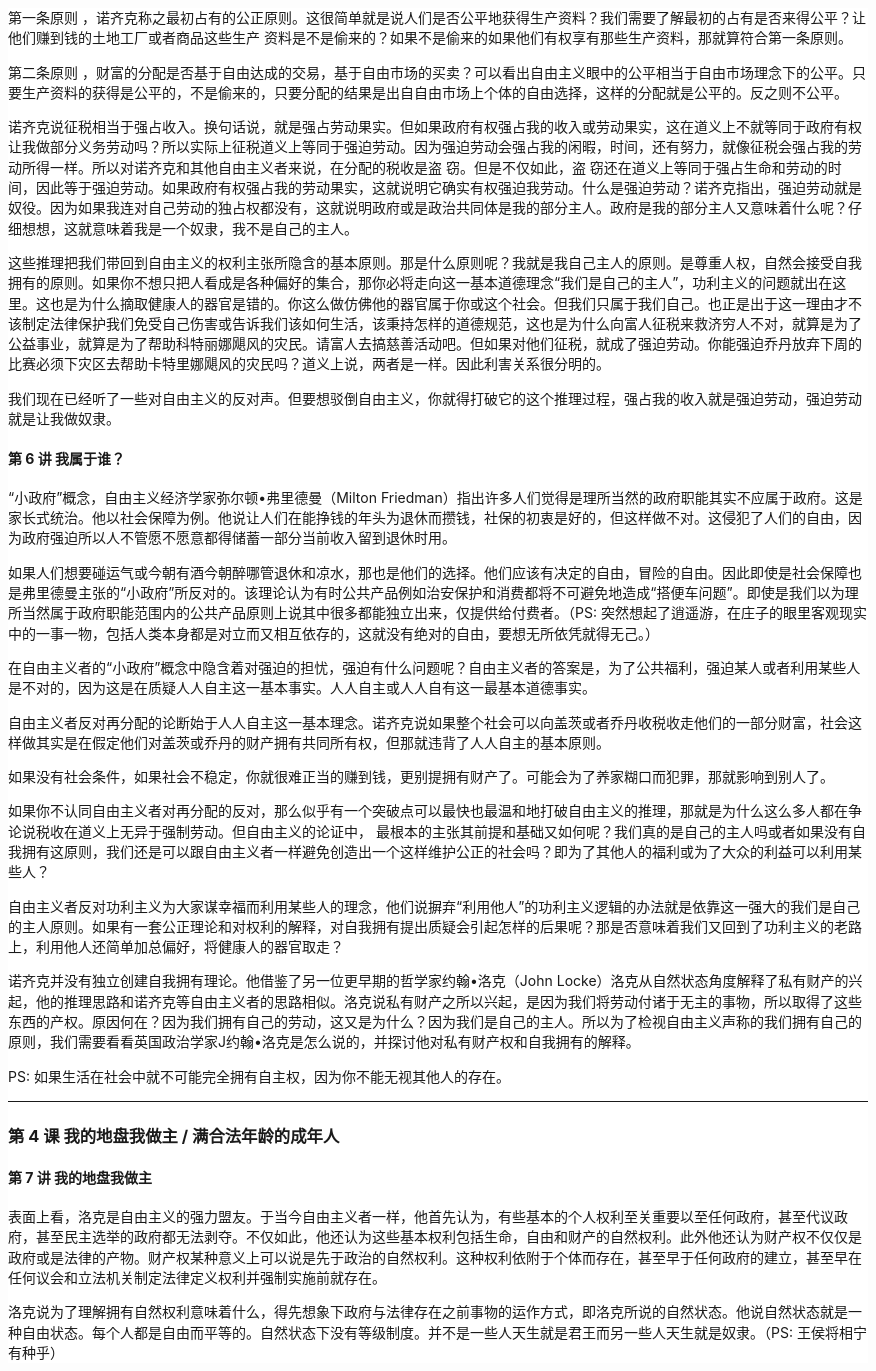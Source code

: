 第一条原则 ，诺齐克称之最初占有的公正原则。这很简单就是说人们是否公平地获得生产资料？我们需要了解最初的占有是否来得公平？让他们赚到钱的土地工厂或者商品这些生产 资料是不是偷来的？如果不是偷来的如果他们有权享有那些生产资料，那就算符合第一条原则。

第二条原则 ，财富的分配是否基于自由达成的交易，基于自由市场的买卖？可以看出自由主义眼中的公平相当于自由市场理念下的公平。只要生产资料的获得是公平的，不是偷来的，只要分配的结果是出自自由市场上个体的自由选择，这样的分配就是公平的。反之则不公平。

诺齐克说征税相当于强占收入。换句话说，就是强占劳动果实。但如果政府有权强占我的收入或劳动果实，这在道义上不就等同于政府有权让我做部分义务劳动吗？所以实际上征税道义上等同于强迫劳动。因为强迫劳动会强占我的闲暇，时间，还有努力，就像征税会强占我的劳动所得一样。所以对诺齐克和其他自由主义者来说，在分配的税收是盗 窃。但是不仅如此，盗 窃还在道义上等同于强占生命和劳动的时间，因此等于强迫劳动。如果政府有权强占我的劳动果实，这就说明它确实有权强迫我劳动。什么是强迫劳动？诺齐克指出，强迫劳动就是奴役。因为如果我连对自己劳动的独占权都没有，这就说明政府或是政治共同体是我的部分主人。政府是我的部分主人又意味着什么呢？仔细想想，这就意味着我是一个奴隶，我不是自己的主人。

这些推理把我们带回到自由主义的权利主张所隐含的基本原则。那是什么原则呢？我就是我自己主人的原则。是尊重人权，自然会接受自我拥有的原则。如果你不想只把人看成是各种偏好的集合，那你必将走向这一基本道德理念“我们是自己的主人”，功利主义的问题就出在这里。这也是为什么摘取健康人的器官是错的。你这么做仿佛他的器官属于你或这个社会。但我们只属于我们自己。也正是出于这一理由才不该制定法律保护我们免受自己伤害或告诉我们该如何生活，该秉持怎样的道德规范，这也是为什么向富人征税来救济穷人不对，就算是为了公益事业，就算是为了帮助科特丽娜飓风的灾民。请富人去搞慈善活动吧。但如果对他们征税，就成了强迫劳动。你能强迫乔丹放弃下周的比赛必须下灾区去帮助卡特里娜飓风的灾民吗？道义上说，两者是一样。因此利害关系很分明的。

我们现在已经听了一些对自由主义的反对声。但要想驳倒自由主义，你就得打破它的这个推理过程，强占我的收入就是强迫劳动，强迫劳动就是让我做奴隶。

#### 第 6 讲 我属于谁？

“小政府”概念，自由主义经济学家弥尔顿•弗里德曼（Milton Friedman）指出许多人们觉得是理所当然的政府职能其实不应属于政府。这是家长式统治。他以社会保障为例。他说让人们在能挣钱的年头为退休而攒钱，社保的初衷是好的，但这样做不对。这侵犯了人们的自由，因为政府强迫所以人不管愿不愿意都得储蓄一部分当前收入留到退休时用。

如果人们想要碰运气或今朝有酒今朝醉哪管退休和凉水，那也是他们的选择。他们应该有决定的自由，冒险的自由。因此即使是社会保障也是弗里德曼主张的“小政府”所反对的。该理论认为有时公共产品例如治安保护和消费都将不可避免地造成“搭便车问题”。即使是我们以为理所当然属于政府职能范围内的公共产品原则上说其中很多都能独立出来，仅提供给付费者。（PS: 突然想起了逍遥游，在庄子的眼里客观现实中的一事一物，包括人类本身都是对立而又相互依存的，这就没有绝对的自由，要想无所依凭就得无己。）

在自由主义者的“小政府”概念中隐含着对强迫的担忧，强迫有什么问题呢？自由主义者的答案是，为了公共福利，强迫某人或者利用某些人是不对的，因为这是在质疑人人自主这一基本事实。人人自主或人人自有这一最基本道德事实。

自由主义者反对再分配的论断始于人人自主这一基本理念。诺齐克说如果整个社会可以向盖茨或者乔丹收税收走他们的一部分财富，社会这样做其实是在假定他们对盖茨或乔丹的财产拥有共同所有权，但那就违背了人人自主的基本原则。

如果没有社会条件，如果社会不稳定，你就很难正当的赚到钱，更别提拥有财产了。可能会为了养家糊口而犯罪，那就影响到别人了。

如果你不认同自由主义者对再分配的反对，那么似乎有一个突破点可以最快也最温和地打破自由主义的推理，那就是为什么这么多人都在争论说税收在道义上无异于强制劳动。但自由主义的论证中， 最根本的主张其前提和基础又如何呢？我们真的是自己的主人吗或者如果没有自我拥有这原则，我们还是可以跟自由主义者一样避免创造出一个这样维护公正的社会吗？即为了其他人的福利或为了大众的利益可以利用某些人？

自由主义者反对功利主义为大家谋幸福而利用某些人的理念，他们说摒弃“利用他人”的功利主义逻辑的办法就是依靠这一强大的我们是自己的主人原则。如果有一套公正理论和对权利的解释，对自我拥有提出质疑会引起怎样的后果呢？那是否意味着我们又回到了功利主义的老路上，利用他人还简单加总偏好，将健康人的器官取走？

诺齐克并没有独立创建自我拥有理论。他借鉴了另一位更早期的哲学家约翰•洛克（John Locke）洛克从自然状态角度解释了私有财产的兴起，他的推理思路和诺齐克等自由主义者的思路相似。洛克说私有财产之所以兴起，是因为我们将劳动付诸于无主的事物，所以取得了这些东西的产权。原因何在？因为我们拥有自己的劳动，这又是为什么？因为我们是自己的主人。所以为了检视自由主义声称的我们拥有自己的原则，我们需要看看英国政治学家J约翰•洛克是怎么说的，并探讨他对私有财产权和自我拥有的解释。

PS: 如果生活在社会中就不可能完全拥有自主权，因为你不能无视其他人的存在。 

---

### 第 4 课 我的地盘我做主 / 满合法年龄的成年人

#### 第 7 讲 我的地盘我做主

表面上看，洛克是自由主义的强力盟友。于当今自由主义者一样，他首先认为，有些基本的个人权利至关重要以至任何政府，甚至代议政府，甚至民主选举的政府都无法剥夺。不仅如此，他还认为这些基本权利包括生命，自由和财产的自然权利。此外他还认为财产权不仅仅是政府或是法律的产物。财产权某种意义上可以说是先于政治的自然权利。这种权利依附于个体而存在，甚至早于任何政府的建立，甚至早在任何议会和立法机关制定法律定义权利并强制实施前就存在。

洛克说为了理解拥有自然权利意味着什么，得先想象下政府与法律存在之前事物的运作方式，即洛克所说的自然状态。他说自然状态就是一种自由状态。每个人都是自由而平等的。自然状态下没有等级制度。并不是一些人天生就是君王而另一些人天生就是奴隶。（PS: 王侯将相宁有种乎）
